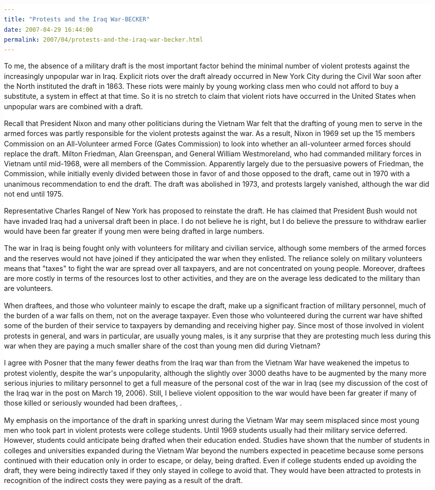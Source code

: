 ```yaml
---
title: "Protests and the Iraq War-BECKER"
date: 2007-04-29 16:44:00
permalink: 2007/04/protests-and-the-iraq-war-becker.html
---
```

To me, the absence of a military draft is the most important factor behind the minimal number of violent protests against the increasingly unpopular war in Iraq. Explicit riots over the draft already occurred in New York City during the Civil War soon after the North instituted the draft in 1863. These riots were mainly by young working class men who could not afford to buy a substitute, a system in effect at that time. So it is no stretch to claim that violent riots have occurred in the United States when unpopular wars are combined with a draft.

Recall that President Nixon and many other politicians during the Vietnam War felt that the drafting of young men to serve in the armed forces was partly responsible for the violent protests against the war. As a result, Nixon in 1969 set up the 15 members Commission on an All-Volunteer armed Force (Gates Commission) to look into whether an all-volunteer armed forces should replace the draft.  Milton Friedman, Alan Greenspan, and General William Westmoreland, who had commanded military forces in Vietnam until mid-1968, were all members of the Commission. Apparently largely due to the persuasive powers of Friedman, the Commission, while initially evenly divided between those in favor of and those opposed to the draft, came out in 1970 with a unanimous recommendation to end the draft. The draft was abolished in 1973, and protests largely vanished, although the war did not end until 1975.

Representative Charles Rangel of New York has proposed to reinstate the draft. He has claimed that President Bush would not have invaded Iraq had a universal draft been in place. I do not believe he is right, but I do believe the pressure to withdraw earlier would have been far greater if young men were being drafted in large numbers. 

The war in Iraq is being fought only with volunteers for military and civilian service, although some members of the armed forces and the reserves would not have joined if they anticipated the war when they enlisted. The reliance solely on military volunteers means that "taxes" to fight the war are spread over all taxpayers, and are not concentrated on young people. Moreover, draftees are more costly in terms of the resources lost to other activities, and they are on the average less dedicated to the military than are volunteers.

When draftees, and those who volunteer mainly to escape the draft, make up a significant fraction of military personnel, much of the burden of a war falls on them, not on the average taxpayer. Even those who volunteered during the current war have shifted some of the burden of their service to taxpayers by demanding and receiving higher pay.  Since most of those involved in violent protests in general, and wars in particular, are usually young males, is it any surprise that they are protesting much less during this war when they are paying a much smaller share of the cost than young men did during Vietnam?

I agree with Posner that the many fewer deaths from the Iraq war than from the Vietnam War have weakened the impetus to protest violently, despite the war's unpopularity, although the slightly over 3000 deaths have to be augmented by the many more serious injuries to military personnel to get a full measure of the personal cost of the war in Iraq (see my discussion of the cost of the Iraq war in the post on March 19, 2006). Still, I believe violent opposition to the war would have been far greater if many of those killed or seriously wounded had been draftees, . 

My emphasis on the importance of the draft in sparking unrest during the Vietnam War may seem misplaced since most young men who took part in violent protests were college students. Until 1969 students usually had their military service deferred. However, students could anticipate being drafted when their education ended. Studies have shown that the number of students in colleges and universities expanded during the Vietnam War beyond the numbers expected in peacetime because some persons continued with their education only in order to escape, or delay, being drafted. Even if college students ended up avoiding the draft, they were being indirectly taxed if they only stayed in college to avoid that. They would have been attracted to protests in recognition of the indirect costs they were paying as a result of the draft.
